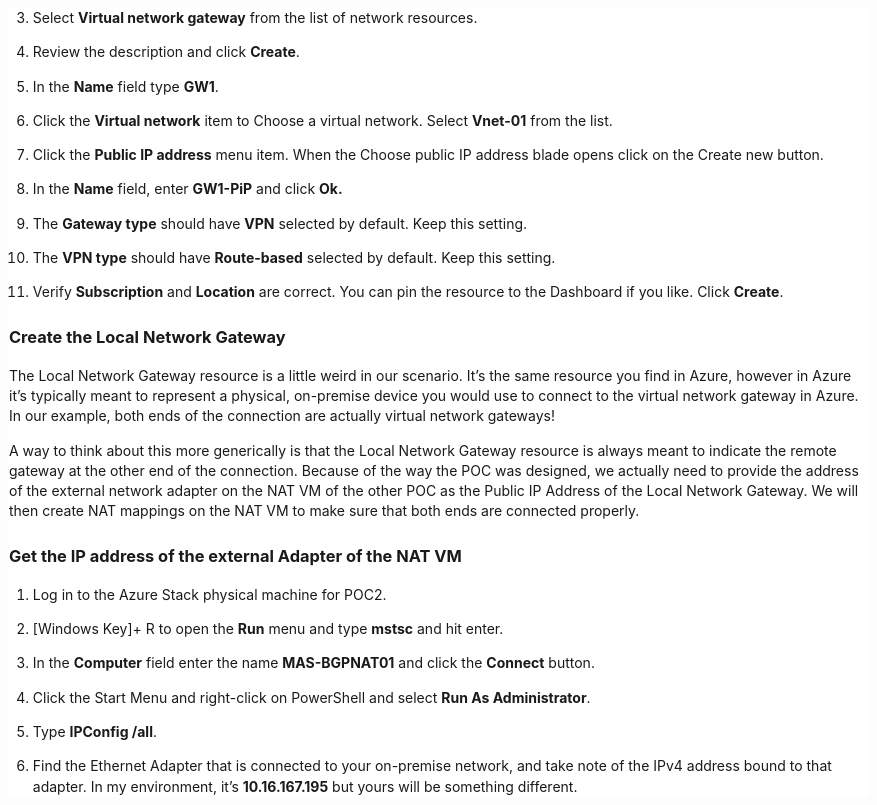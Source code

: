 3.  Select **Virtual network gateway** from the list of
    network resources.

4.  Review the description and click **Create**.

5.  In the **Name** field type **GW1**.

6.  Click the **Virtual network** item to Choose a virtual network.
    Select **Vnet-01** from the list.

7.  Click the **Public IP address** menu item. When the Choose public
    IP address blade opens click on the Create new button.

8.  In the **Name** field, enter **GW1-PiP** and click **Ok.**

9.  The **Gateway type** should have **VPN** selected by default. Keep
    this setting.

10. The **VPN type** should have **Route-based** selected by default.
    Keep this setting.

11. Verify **Subscription** and **Location** are correct. You can pin
    the resource to the Dashboard if you like. Click **Create**.

### Create the Local Network Gateway

The Local Network Gateway resource is a little weird in our scenario.
It’s the same resource you find in Azure, however in Azure it’s
typically meant to represent a physical, on-premise device you would
use to connect to the virtual network gateway in Azure. In our example,
both ends of the connection are actually virtual network gateways!

A way to think about this more generically is that the Local Network
Gateway resource is always meant to indicate the remote gateway at the
other end of the connection. Because of the way the POC was designed, we
actually need to provide the address of the external network
adapter on the NAT VM of the other POC as the Public IP Address of the
Local Network Gateway. We will then create NAT mappings on the NAT VM to
make sure that both ends are connected properly.

### Get the IP address of the external Adapter of the NAT VM

1.  Log in to the Azure Stack physical machine for POC2.

2.  [Windows Key]+ R to open the **Run** menu and type
    **mstsc** and hit enter.

3.  In the **Computer** field enter the name **MAS-BGPNAT01** and click
    the **Connect** button.

4.  Click the Start Menu and right-click on PowerShell and select
    **Run As Administrator**.

5.  Type **IPConfig /all**.

6.  Find the Ethernet Adapter that is connected to your on-premise
    network, and take note of the IPv4 address bound to that adapter. In
    my environment, it’s **10.16.167.195** but yours will be
    something different.
